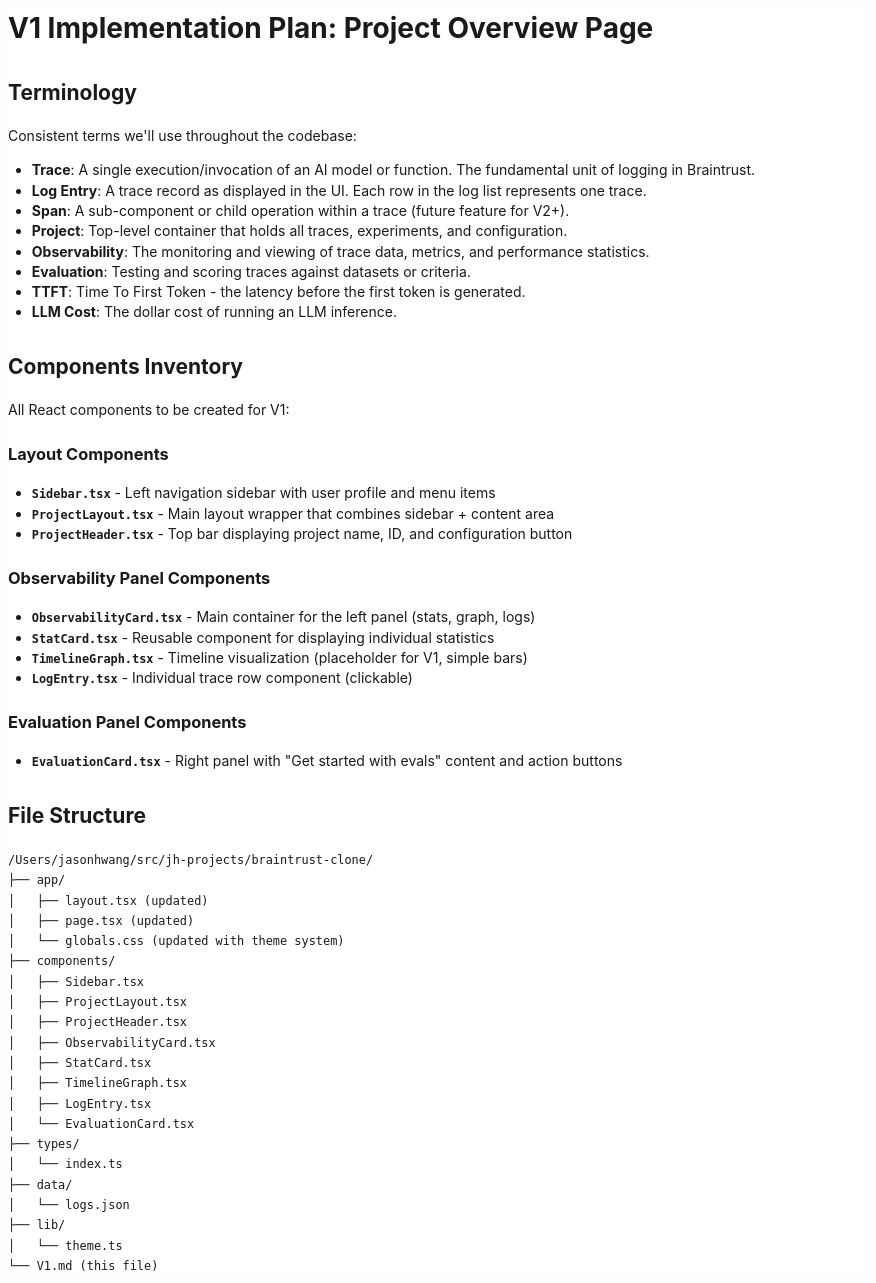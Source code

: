 # V1 Implementation Plan: Project Overview Page

## Terminology

Consistent terms we'll use throughout the codebase:

- **Trace**: A single execution/invocation of an AI model or function. The fundamental unit of logging in Braintrust.
- **Log Entry**: A trace record as displayed in the UI. Each row in the log list represents one trace.
- **Span**: A sub-component or child operation within a trace (future feature for V2+).
- **Project**: Top-level container that holds all traces, experiments, and configuration.
- **Observability**: The monitoring and viewing of trace data, metrics, and performance statistics.
- **Evaluation**: Testing and scoring traces against datasets or criteria.
- **TTFT**: Time To First Token - the latency before the first token is generated.
- **LLM Cost**: The dollar cost of running an LLM inference.

## Components Inventory

All React components to be created for V1:

### Layout Components
- **`Sidebar.tsx`** - Left navigation sidebar with user profile and menu items
- **`ProjectLayout.tsx`** - Main layout wrapper that combines sidebar + content area
- **`ProjectHeader.tsx`** - Top bar displaying project name, ID, and configuration button

### Observability Panel Components
- **`ObservabilityCard.tsx`** - Main container for the left panel (stats, graph, logs)
- **`StatCard.tsx`** - Reusable component for displaying individual statistics
- **`TimelineGraph.tsx`** - Timeline visualization (placeholder for V1, simple bars)
- **`LogEntry.tsx`** - Individual trace row component (clickable)

### Evaluation Panel Components
- **`EvaluationCard.tsx`** - Right panel with "Get started with evals" content and action buttons

## File Structure

```
/Users/jasonhwang/src/jh-projects/braintrust-clone/
├── app/
│   ├── layout.tsx (updated)
│   ├── page.tsx (updated)
│   └── globals.css (updated with theme system)
├── components/
│   ├── Sidebar.tsx
│   ├── ProjectLayout.tsx
│   ├── ProjectHeader.tsx
│   ├── ObservabilityCard.tsx
│   ├── StatCard.tsx
│   ├── TimelineGraph.tsx
│   ├── LogEntry.tsx
│   └── EvaluationCard.tsx
├── types/
│   └── index.ts
├── data/
│   └── logs.json
├── lib/
│   └── theme.ts
└── V1.md (this file)
```
